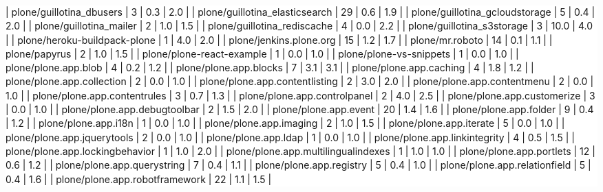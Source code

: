 | plone/guillotina_dbusers | 3 | 0.3 | 2.0 |
| plone/guillotina_elasticsearch | 29 | 0.6 | 1.9 |
| plone/guillotina_gcloudstorage | 5 | 0.4 | 2.0 |
| plone/guillotina_mailer | 2 | 1.0 | 1.5 |
| plone/guillotina_rediscache | 4 | 0.0 | 2.2 |
| plone/guillotina_s3storage | 3 | 10.0 | 4.0 |
| plone/heroku-buildpack-plone | 1 | 4.0 | 2.0 |
| plone/jenkins.plone.org | 15 | 1.2 | 1.7 |
| plone/mr.roboto | 14 | 0.1 | 1.1 |
| plone/papyrus | 2 | 1.0 | 1.5 |
| plone/plone-react-example | 1 | 0.0 | 1.0 |
| plone/plone-vs-snippets | 1 | 0.0 | 1.0 |
| plone/plone.app.blob | 4 | 0.2 | 1.2 |
| plone/plone.app.blocks | 7 | 3.1 | 3.1 |
| plone/plone.app.caching | 4 | 1.8 | 1.2 |
| plone/plone.app.collection | 2 | 0.0 | 1.0 |
| plone/plone.app.contentlisting | 2 | 3.0 | 2.0 |
| plone/plone.app.contentmenu | 2 | 0.0 | 1.0 |
| plone/plone.app.contentrules | 3 | 0.7 | 1.3 |
| plone/plone.app.controlpanel | 2 | 4.0 | 2.5 |
| plone/plone.app.customerize | 3 | 0.0 | 1.0 |
| plone/plone.app.debugtoolbar | 2 | 1.5 | 2.0 |
| plone/plone.app.event | 20 | 1.4 | 1.6 |
| plone/plone.app.folder | 9 | 0.4 | 1.2 |
| plone/plone.app.i18n | 1 | 0.0 | 1.0 |
| plone/plone.app.imaging | 2 | 1.0 | 1.5 |
| plone/plone.app.iterate | 5 | 0.0 | 1.0 |
| plone/plone.app.jquerytools | 2 | 0.0 | 1.0 |
| plone/plone.app.ldap | 1 | 0.0 | 1.0 |
| plone/plone.app.linkintegrity | 4 | 0.5 | 1.5 |
| plone/plone.app.lockingbehavior | 1 | 1.0 | 2.0 |
| plone/plone.app.multilingualindexes | 1 | 1.0 | 1.0 |
| plone/plone.app.portlets | 12 | 0.6 | 1.2 |
| plone/plone.app.querystring | 7 | 0.4 | 1.1 |
| plone/plone.app.registry | 5 | 0.4 | 1.0 |
| plone/plone.app.relationfield | 5 | 0.4 | 1.6 |
| plone/plone.app.robotframework | 22 | 1.1 | 1.5 |